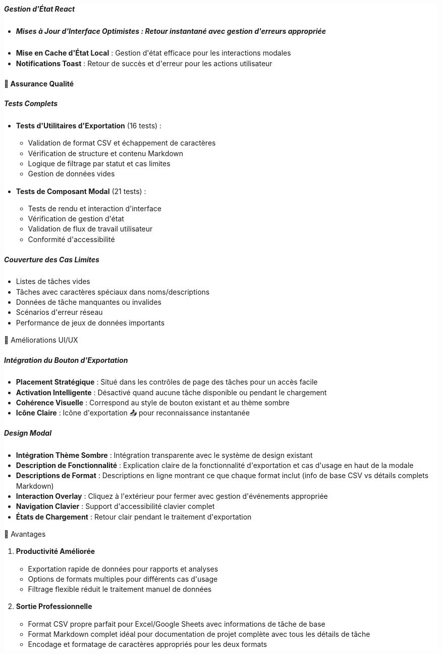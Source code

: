 ##### **Gestion d'État React**
- ##### **Mises à Jour d'Interface Optimistes** : Retour instantané avec gestion d'erreurs appropriée
- **Mise en Cache d'État Local** : Gestion d'état efficace pour les interactions modales
- **Notifications Toast** : Retour de succès et d'erreur pour les actions utilisateur

#### 🧪 Assurance Qualité

##### **Tests Complets**
- **Tests d'Utilitaires d'Exportation** (16 tests) :
  - Validation de format CSV et échappement de caractères
  - Vérification de structure et contenu Markdown
  - Logique de filtrage par statut et cas limites
  - Gestion de données vides

- **Tests de Composant Modal** (21 tests) :
  - Tests de rendu et interaction d'interface
  - Vérification de gestion d'état
  - Validation de flux de travail utilisateur
  - Conformité d'accessibilité

##### **Couverture des Cas Limites**
- Listes de tâches vides
- Tâches avec caractères spéciaux dans noms/descriptions
- Données de tâche manquantes ou invalides
- Scénarios d'erreur réseau
- Performance de jeux de données importants

🎨 Améliorations UI/UX

##### **Intégration du Bouton d'Exportation**
- **Placement Stratégique** : Situé dans les contrôles de page des tâches pour un accès facile
- **Activation Intelligente** : Désactivé quand aucune tâche disponible ou pendant le chargement
- **Cohérence Visuelle** : Correspond au style de bouton existant et au thème sombre
- **Icône Claire** : Icône d'exportation 📤 pour reconnaissance instantanée

##### **Design Modal**
- **Intégration Thème Sombre** : Intégration transparente avec le système de design existant
- **Description de Fonctionnalité** : Explication claire de la fonctionnalité d'exportation et cas d'usage en haut de la modale
- **Descriptions de Format** : Descriptions en ligne montrant ce que chaque format inclut (info de base CSV vs détails complets Markdown)
- **Interaction Overlay** : Cliquez à l'extérieur pour fermer avec gestion d'événements appropriée
- **Navigation Clavier** : Support d'accessibilité clavier complet
- **États de Chargement** : Retour clair pendant le traitement d'exportation

🚀 Avantages

1. **Productivité Améliorée**
   - Exportation rapide de données pour rapports et analyses
   - Options de formats multiples pour différents cas d'usage
   - Filtrage flexible réduit le traitement manuel de données

2. **Sortie Professionnelle**
   - Format CSV propre parfait pour Excel/Google Sheets avec informations de tâche de base
   - Format Markdown complet idéal pour documentation de projet complète avec tous les détails de tâche
   - Encodage et formatage de caractères appropriés pour les deux formats

